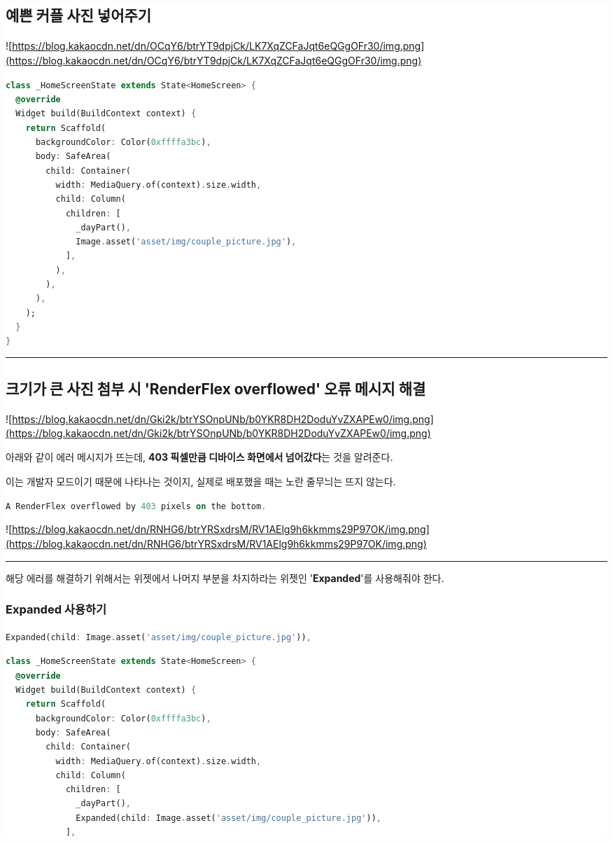 
## **예쁜 커플 사진 넣어주기**

![https://blog.kakaocdn.net/dn/OCqY6/btrYT9dpjCk/LK7XqZCFaJqt6eQGgOFr30/img.png](https://blog.kakaocdn.net/dn/OCqY6/btrYT9dpjCk/LK7XqZCFaJqt6eQGgOFr30/img.png)

```dart
class _HomeScreenState extends State<HomeScreen> {
  @override
  Widget build(BuildContext context) {
    return Scaffold(
      backgroundColor: Color(0xffffa3bc),
      body: SafeArea(
        child: Container(
          width: MediaQuery.of(context).size.width,
          child: Column(
            children: [
              _dayPart(),
              Image.asset('asset/img/couple_picture.jpg'),
            ],
          ),
        ),
      ),
    );
  }
}
```

---

## **크기가 큰 사진 첨부 시 'RenderFlex overflowed' 오류 메시지 해결**

![https://blog.kakaocdn.net/dn/Gki2k/btrYSOnpUNb/b0YKR8DH2DoduYvZXAPEw0/img.png](https://blog.kakaocdn.net/dn/Gki2k/btrYSOnpUNb/b0YKR8DH2DoduYvZXAPEw0/img.png)

아래와 같이 에러 메시지가 뜨는데, **403 픽셀만큼 디바이스 화면에서 넘어갔다**는 것을 알려준다.

이는 개발자 모드이기 때문에 나타나는 것이지, 실제로 배포했을 때는 노란 줄무늬는 뜨지 않는다.

```dart
A RenderFlex overflowed by 403 pixels on the bottom.
```

![https://blog.kakaocdn.net/dn/RNHG6/btrYRSxdrsM/RV1AElg9h6kkmms29P97OK/img.png](https://blog.kakaocdn.net/dn/RNHG6/btrYRSxdrsM/RV1AElg9h6kkmms29P97OK/img.png)

---

해당 에러를 해결하기 위해서는 위젯에서 나머지 부분을 차지하라는 위젯인 '**Expanded**'를 사용해줘야 한다.

### **Expanded 사용하기**

```dart
Expanded(child: Image.asset('asset/img/couple_picture.jpg')),
```

```dart
class _HomeScreenState extends State<HomeScreen> {
  @override
  Widget build(BuildContext context) {
    return Scaffold(
      backgroundColor: Color(0xffffa3bc),
      body: SafeArea(
        child: Container(
          width: MediaQuery.of(context).size.width,
          child: Column(
            children: [
              _dayPart(),
              Expanded(child: Image.asset('asset/img/couple_picture.jpg')),
            ],
```